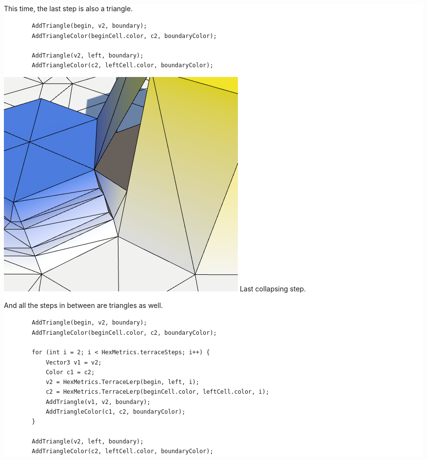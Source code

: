 This time, the last step is also a triangle.

```
		AddTriangle(begin, v2, boundary);
		AddTriangleColor(beginCell.color, c2, boundaryColor);

		AddTriangle(v2, left, boundary);
		AddTriangleColor(c2, leftCell.color, boundaryColor);
```

 							
![img](Elevation.assets/last-step-1559766302497.png) 							Last collapsing step. 						

And all the steps in between are triangles as well.

```
		AddTriangle(begin, v2, boundary);
		AddTriangleColor(beginCell.color, c2, boundaryColor);

		for (int i = 2; i < HexMetrics.terraceSteps; i++) {
			Vector3 v1 = v2;
			Color c1 = c2;
			v2 = HexMetrics.TerraceLerp(begin, left, i);
			c2 = HexMetrics.TerraceLerp(beginCell.color, leftCell.color, i);
			AddTriangle(v1, v2, boundary);
			AddTriangleColor(c1, c2, boundaryColor);
		}

		AddTriangle(v2, left, boundary);
		AddTriangleColor(c2, leftCell.color, boundaryColor);
```
